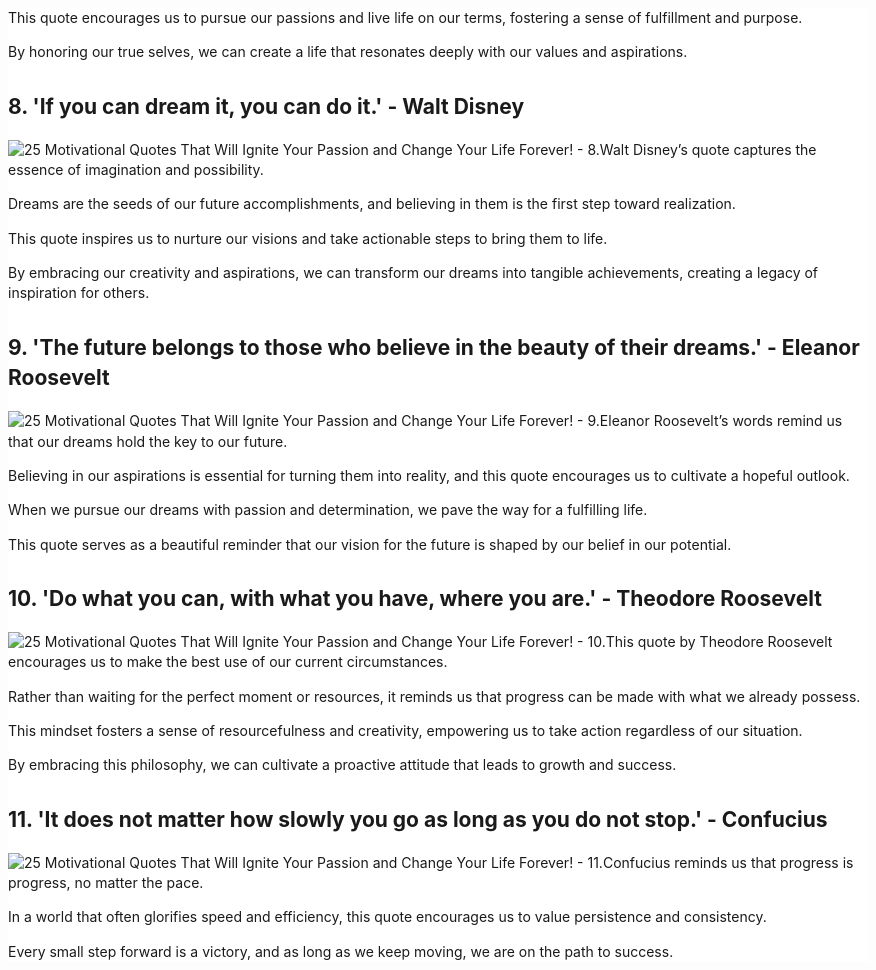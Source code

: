 This quote encourages us to pursue our passions and live life on our terms, fostering a sense of fulfillment and purpose. 

By honoring our true selves, we can create a life that resonates deeply with our values and aspirations.

## 8. 'If you can dream it, you can do it.' - Walt Disney
![25 Motivational Quotes That Will Ignite Your Passion and Change Your Life Forever! - 8. ](/25-motivational-quotes-that-will-ignite-your-passion-and-change-your-life-forever-8.-if-you-can-dream-it-you-can-do-it.-walt-disney.webp)Walt Disney’s quote captures the essence of imagination and possibility. 

Dreams are the seeds of our future accomplishments, and believing in them is the first step toward realization. 

This quote inspires us to nurture our visions and take actionable steps to bring them to life. 

By embracing our creativity and aspirations, we can transform our dreams into tangible achievements, creating a legacy of inspiration for others.

## 9. 'The future belongs to those who believe in the beauty of their dreams.' - Eleanor Roosevelt
![25 Motivational Quotes That Will Ignite Your Passion and Change Your Life Forever! - 9. ](/25-motivational-quotes-that-will-ignite-your-passion-and-change-your-life-forever-9.-the-future-belongs-to-those-who-believe-in-the-beauty-of-their-dreams.-eleanor-roosevelt.webp)Eleanor Roosevelt’s words remind us that our dreams hold the key to our future. 

Believing in our aspirations is essential for turning them into reality, and this quote encourages us to cultivate a hopeful outlook. 

When we pursue our dreams with passion and determination, we pave the way for a fulfilling life. 

This quote serves as a beautiful reminder that our vision for the future is shaped by our belief in our potential.

## 10. 'Do what you can, with what you have, where you are.' - Theodore Roosevelt
![25 Motivational Quotes That Will Ignite Your Passion and Change Your Life Forever! - 10. ](/25-motivational-quotes-that-will-ignite-your-passion-and-change-your-life-forever-10.-do-what-you-can-with-what-you-have-where-you-are.-theodore-roosevelt.webp)This quote by Theodore Roosevelt encourages us to make the best use of our current circumstances. 

Rather than waiting for the perfect moment or resources, it reminds us that progress can be made with what we already possess. 

This mindset fosters a sense of resourcefulness and creativity, empowering us to take action regardless of our situation. 

By embracing this philosophy, we can cultivate a proactive attitude that leads to growth and success.

## 11. 'It does not matter how slowly you go as long as you do not stop.' - Confucius
![25 Motivational Quotes That Will Ignite Your Passion and Change Your Life Forever! - 11. ](/25-motivational-quotes-that-will-ignite-your-passion-and-change-your-life-forever-11.-it-does-not-matter-how-slowly-you-go-as-long-as-you-do-not-stop.-confucius.webp)Confucius reminds us that progress is progress, no matter the pace. 

In a world that often glorifies speed and efficiency, this quote encourages us to value persistence and consistency. 

Every small step forward is a victory, and as long as we keep moving, we are on the path to success. 
